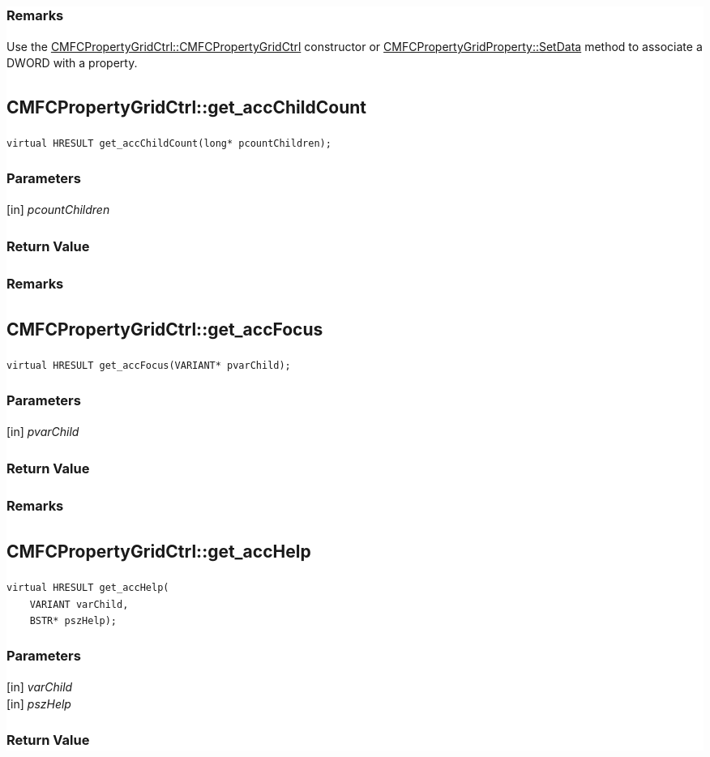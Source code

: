### Remarks

Use the [CMFCPropertyGridCtrl::CMFCPropertyGridCtrl](#cmfcpropertygridctrl) constructor or [CMFCPropertyGridProperty::SetData](../../mfc/reference/cmfcpropertygridproperty-class.md#setdata) method to associate a DWORD with a property.

## <a name="get_accchildcount"></a> CMFCPropertyGridCtrl::get_accChildCount

```
virtual HRESULT get_accChildCount(long* pcountChildren);
```

### Parameters

[in] *pcountChildren*<br/>

### Return Value

### Remarks

## <a name="get_accfocus"></a> CMFCPropertyGridCtrl::get_accFocus

```
virtual HRESULT get_accFocus(VARIANT* pvarChild);
```

### Parameters

[in] *pvarChild*<br/>

### Return Value

### Remarks

## <a name="get_acchelp"></a> CMFCPropertyGridCtrl::get_accHelp

```
virtual HRESULT get_accHelp(
    VARIANT varChild,
    BSTR* pszHelp);
```

### Parameters

[in] *varChild*<br/>
[in] *pszHelp*<br/>

### Return Value
